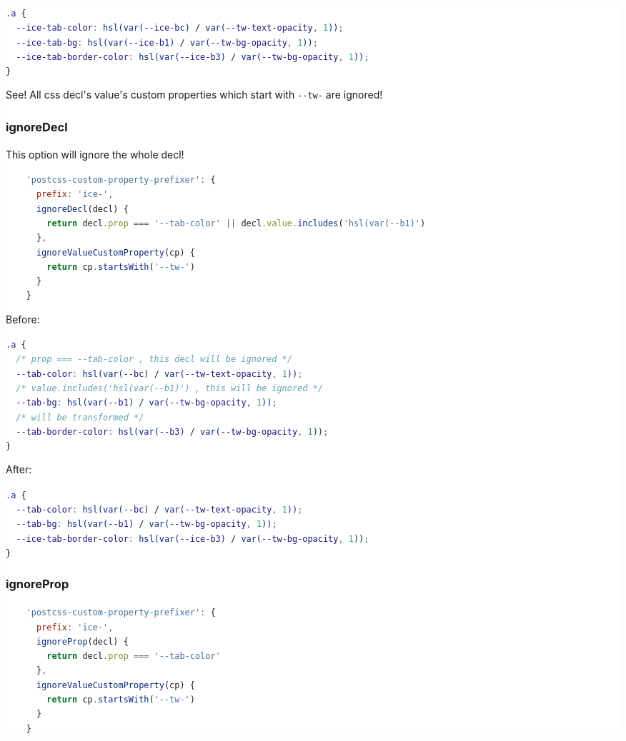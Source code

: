 ```css
.a {
  --ice-tab-color: hsl(var(--ice-bc) / var(--tw-text-opacity, 1));
  --ice-tab-bg: hsl(var(--ice-b1) / var(--tw-bg-opacity, 1));
  --ice-tab-border-color: hsl(var(--ice-b3) / var(--tw-bg-opacity, 1));
}
```

See! All css decl's value's custom properties which start with `--tw-` are ignored!

### ignoreDecl

This option will ignore the whole decl!

```js
    'postcss-custom-property-prefixer': {
      prefix: 'ice-',
      ignoreDecl(decl) {
        return decl.prop === '--tab-color' || decl.value.includes('hsl(var(--b1)')
      },
      ignoreValueCustomProperty(cp) {
        return cp.startsWith('--tw-')
      }
    }
```

Before:

```css
.a {
  /* prop === --tab-color , this decl will be ignored */
  --tab-color: hsl(var(--bc) / var(--tw-text-opacity, 1)); 
  /* value.includes('hsl(var(--b1)') , this will be ignored */
  --tab-bg: hsl(var(--b1) / var(--tw-bg-opacity, 1)); 
  /* will be transformed */
  --tab-border-color: hsl(var(--b3) / var(--tw-bg-opacity, 1)); 
}
```

After:

```css
.a {
  --tab-color: hsl(var(--bc) / var(--tw-text-opacity, 1));
  --tab-bg: hsl(var(--b1) / var(--tw-bg-opacity, 1));
  --ice-tab-border-color: hsl(var(--ice-b3) / var(--tw-bg-opacity, 1));
}
```

### ignoreProp

```js
    'postcss-custom-property-prefixer': {
      prefix: 'ice-',
      ignoreProp(decl) {
        return decl.prop === '--tab-color'
      },
      ignoreValueCustomProperty(cp) {
        return cp.startsWith('--tw-')
      }
    }
```
